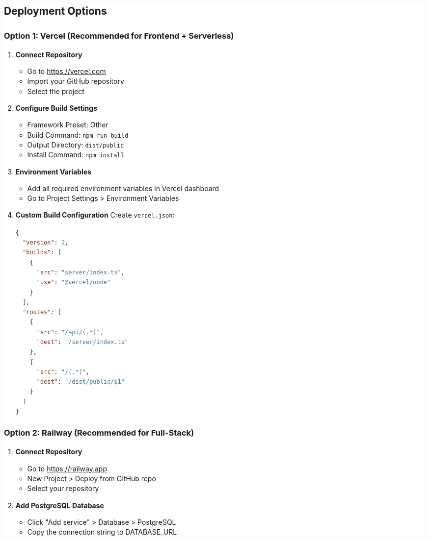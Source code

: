 ## Deployment Options

### Option 1: Vercel (Recommended for Frontend + Serverless)

1. **Connect Repository**
   - Go to https://vercel.com
   - Import your GitHub repository
   - Select the project

2. **Configure Build Settings**
   - Framework Preset: Other
   - Build Command: `npm run build`
   - Output Directory: `dist/public`
   - Install Command: `npm install`

3. **Environment Variables**
   - Add all required environment variables in Vercel dashboard
   - Go to Project Settings > Environment Variables

4. **Custom Build Configuration**
   Create `vercel.json`:
   ```json
   {
     "version": 2,
     "builds": [
       {
         "src": "server/index.ts",
         "use": "@vercel/node"
       }
     ],
     "routes": [
       {
         "src": "/api/(.*)",
         "dest": "/server/index.ts"
       },
       {
         "src": "/(.*)",
         "dest": "/dist/public/$1"
       }
     ]
   }
   ```

### Option 2: Railway (Recommended for Full-Stack)

1. **Connect Repository**
   - Go to https://railway.app
   - New Project > Deploy from GitHub repo
   - Select your repository

2. **Add PostgreSQL Database**
   - Click "Add service" > Database > PostgreSQL
   - Copy the connection string to DATABASE_URL
